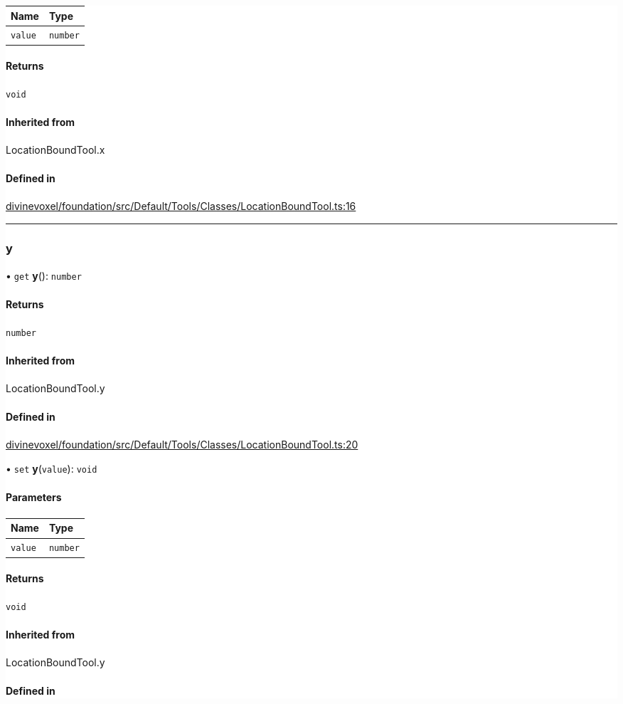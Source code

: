 | Name | Type |
| :------ | :------ |
| `value` | `number` |

#### Returns

`void`

#### Inherited from

LocationBoundTool.x

#### Defined in

[divinevoxel/foundation/src/Default/Tools/Classes/LocationBoundTool.ts:16](https://github.com/lucasdamianjohnson/DivineVoxelEngine/blob/596fa7391478620ed460dfb4856ff0a763b91c49/divinevoxel/foundation/src/Default/Tools/Classes/LocationBoundTool.ts#L16)

___

### y

• `get` **y**(): `number`

#### Returns

`number`

#### Inherited from

LocationBoundTool.y

#### Defined in

[divinevoxel/foundation/src/Default/Tools/Classes/LocationBoundTool.ts:20](https://github.com/lucasdamianjohnson/DivineVoxelEngine/blob/596fa7391478620ed460dfb4856ff0a763b91c49/divinevoxel/foundation/src/Default/Tools/Classes/LocationBoundTool.ts#L20)

• `set` **y**(`value`): `void`

#### Parameters

| Name | Type |
| :------ | :------ |
| `value` | `number` |

#### Returns

`void`

#### Inherited from

LocationBoundTool.y

#### Defined in
